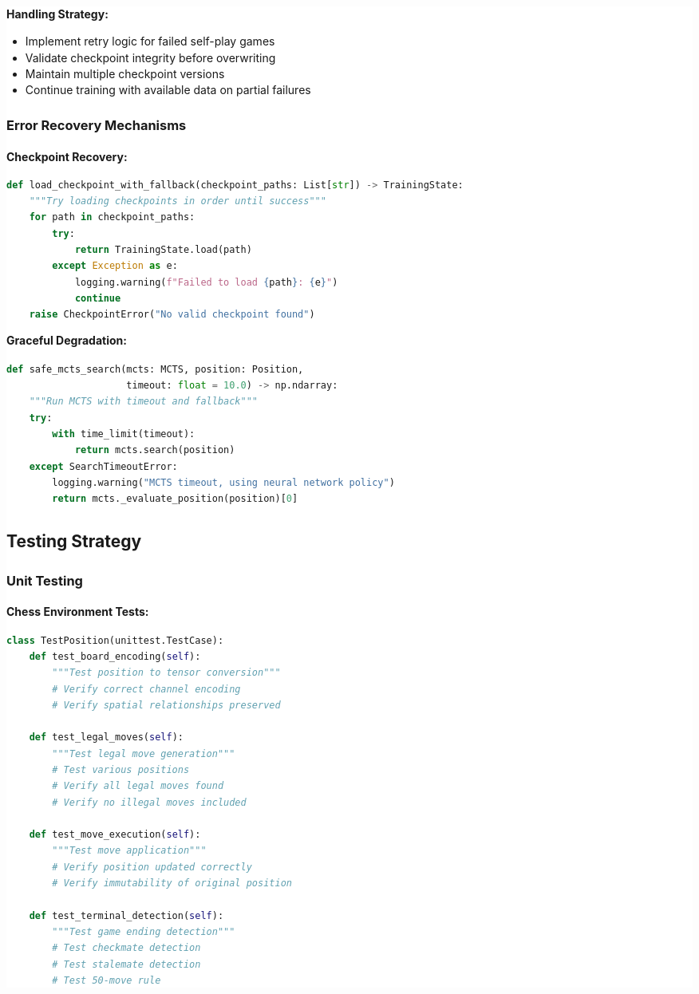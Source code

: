**Handling Strategy:**
- Implement retry logic for failed self-play games
- Validate checkpoint integrity before overwriting
- Maintain multiple checkpoint versions
- Continue training with available data on partial failures

### Error Recovery Mechanisms

**Checkpoint Recovery:**
```python
def load_checkpoint_with_fallback(checkpoint_paths: List[str]) -> TrainingState:
    """Try loading checkpoints in order until success"""
    for path in checkpoint_paths:
        try:
            return TrainingState.load(path)
        except Exception as e:
            logging.warning(f"Failed to load {path}: {e}")
            continue
    raise CheckpointError("No valid checkpoint found")
```

**Graceful Degradation:**
```python
def safe_mcts_search(mcts: MCTS, position: Position, 
                     timeout: float = 10.0) -> np.ndarray:
    """Run MCTS with timeout and fallback"""
    try:
        with time_limit(timeout):
            return mcts.search(position)
    except SearchTimeoutError:
        logging.warning("MCTS timeout, using neural network policy")
        return mcts._evaluate_position(position)[0]
```


## Testing Strategy

### Unit Testing

**Chess Environment Tests:**
```python
class TestPosition(unittest.TestCase):
    def test_board_encoding(self):
        """Test position to tensor conversion"""
        # Verify correct channel encoding
        # Verify spatial relationships preserved
        
    def test_legal_moves(self):
        """Test legal move generation"""
        # Test various positions
        # Verify all legal moves found
        # Verify no illegal moves included
        
    def test_move_execution(self):
        """Test move application"""
        # Verify position updated correctly
        # Verify immutability of original position
        
    def test_terminal_detection(self):
        """Test game ending detection"""
        # Test checkmate detection
        # Test stalemate detection
        # Test 50-move rule
```

